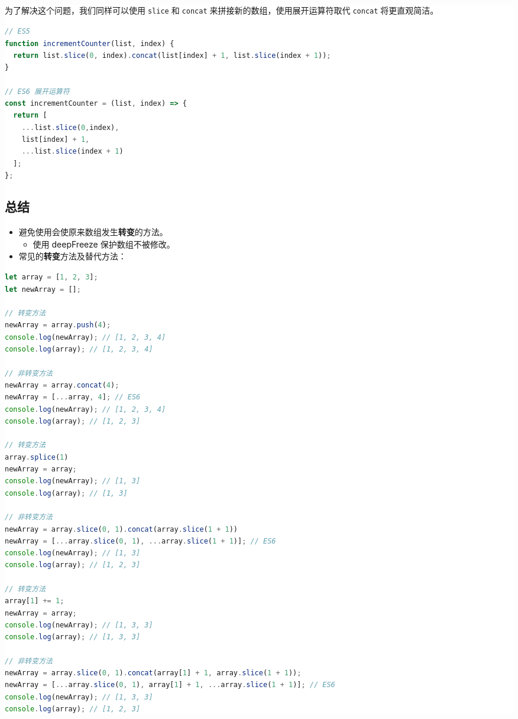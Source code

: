 为了解决这个问题，我们同样可以使用 `slice` 和 `concat` 来拼接新的数组，使用展开运算符取代 `concat` 将更直观简洁。

```js
// ES5
function incrementCounter(list, index) {
  return list.slice(0, index).concat(list[index] + 1, list.slice(index + 1));
}

// ES6 展开运算符
const incrementCounter = (list, index) => {
  return [
    ...list.slice(0,index),
    list[index] + 1,
    ...list.slice(index + 1)
  ];
};
```

## 总结

- 避免使用会使原来数组发生**转变**的方法。
  - 使用 deepFreeze 保护数组不被修改。
- 常见的**转变**方法及替代方法：

```js
let array = [1, 2, 3];
let newArray = [];

// 转变方法
newArray = array.push(4);
console.log(newArray); // [1, 2, 3, 4]
console.log(array); // [1, 2, 3, 4]

// 非转变方法
newArray = array.concat(4);
newArray = [...array, 4]; // ES6
console.log(newArray); // [1, 2, 3, 4]
console.log(array); // [1, 2, 3]

// 转变方法
array.splice(1)
newArray = array;
console.log(newArray); // [1, 3]
console.log(array); // [1, 3]

// 非转变方法
newArray = array.slice(0, 1).concat(array.slice(1 + 1))
newArray = [...array.slice(0, 1), ...array.slice(1 + 1)]; // ES6
console.log(newArray); // [1, 3]
console.log(array); // [1, 2, 3]

// 转变方法
array[1] += 1;
newArray = array;
console.log(newArray); // [1, 3, 3]
console.log(array); // [1, 3, 3]

// 非转变方法
newArray = array.slice(0, 1).concat(array[1] + 1, array.slice(1 + 1));
newArray = [...array.slice(0, 1), array[1] + 1, ...array.slice(1 + 1)]; // ES6
console.log(newArray); // [1, 3, 3]
console.log(array); // [1, 2, 3]
```


[Lesson-9_Tests-passed-screenshot]: ./screenshots/Lesson-9_Tests-passed-screenshot.png
[Lesson-9_Screenshot-of-Array-protected-by-deep-freeze]: ./screenshots/Lesson-9_Screenshot-of-Array-protected-by-deep-freeze.png